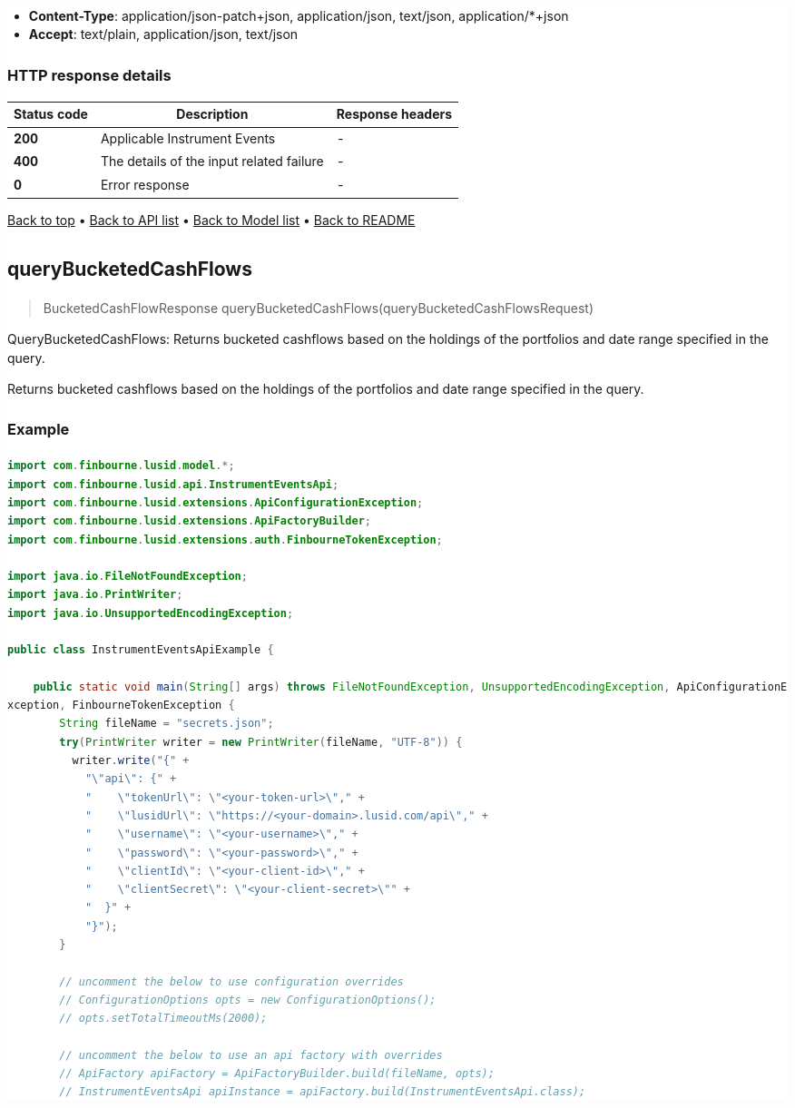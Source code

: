 - **Content-Type**: application/json-patch+json, application/json, text/json, application/*+json
- **Accept**: text/plain, application/json, text/json


### HTTP response details
| Status code | Description | Response headers |
|-------------|-------------|------------------|
| **200** | Applicable Instrument Events |  -  |
| **400** | The details of the input related failure |  -  |
| **0** | Error response |  -  |

[Back to top](#) &#8226; [Back to API list](../README.md#documentation-for-api-endpoints) &#8226; [Back to Model list](../README.md#documentation-for-models) &#8226; [Back to README](../README.md)


## queryBucketedCashFlows

> BucketedCashFlowResponse queryBucketedCashFlows(queryBucketedCashFlowsRequest)

QueryBucketedCashFlows: Returns bucketed cashflows based on the holdings of the portfolios and date range specified in the query.

Returns bucketed cashflows based on the holdings of the portfolios and date range specified in the query.

### Example

```java
import com.finbourne.lusid.model.*;
import com.finbourne.lusid.api.InstrumentEventsApi;
import com.finbourne.lusid.extensions.ApiConfigurationException;
import com.finbourne.lusid.extensions.ApiFactoryBuilder;
import com.finbourne.lusid.extensions.auth.FinbourneTokenException;

import java.io.FileNotFoundException;
import java.io.PrintWriter;
import java.io.UnsupportedEncodingException;

public class InstrumentEventsApiExample {

    public static void main(String[] args) throws FileNotFoundException, UnsupportedEncodingException, ApiConfigurationException, FinbourneTokenException {
        String fileName = "secrets.json";
        try(PrintWriter writer = new PrintWriter(fileName, "UTF-8")) {
          writer.write("{" +
            "\"api\": {" +
            "    \"tokenUrl\": \"<your-token-url>\"," +
            "    \"lusidUrl\": \"https://<your-domain>.lusid.com/api\"," +
            "    \"username\": \"<your-username>\"," +
            "    \"password\": \"<your-password>\"," +
            "    \"clientId\": \"<your-client-id>\"," +
            "    \"clientSecret\": \"<your-client-secret>\"" +
            "  }" +
            "}");
        }

        // uncomment the below to use configuration overrides
        // ConfigurationOptions opts = new ConfigurationOptions();
        // opts.setTotalTimeoutMs(2000);
        
        // uncomment the below to use an api factory with overrides
        // ApiFactory apiFactory = ApiFactoryBuilder.build(fileName, opts);
        // InstrumentEventsApi apiInstance = apiFactory.build(InstrumentEventsApi.class);

```